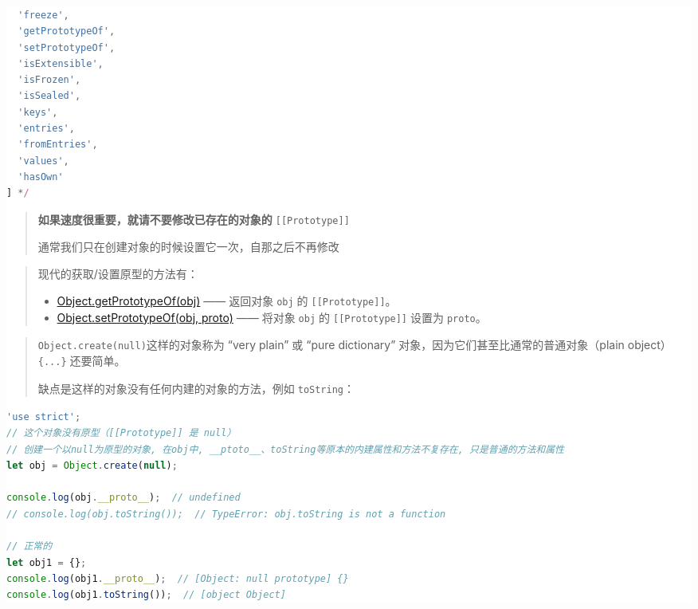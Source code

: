 ```js
  'freeze',
  'getPrototypeOf',
  'setPrototypeOf',
  'isExtensible',
  'isFrozen',
  'isSealed',
  'keys',
  'entries',
  'fromEntries',
  'values',
  'hasOwn'
] */
```



> **如果速度很重要，就请不要修改已存在的对象的** `[[Prototype]]`
>
> 通常我们只在创建对象的时候设置它一次，自那之后不再修改





> 现代的获取/设置原型的方法有：
>
> - [Object.getPrototypeOf(obj)](https://developer.mozilla.org/zh/docs/Web/JavaScript/Reference/Global_Objects/Object/getPrototypeOf) —— 返回对象 `obj` 的 `[[Prototype]]`。
> - [Object.setPrototypeOf(obj, proto)](https://developer.mozilla.org/zh/docs/Web/JavaScript/Reference/Global_Objects/Object/setPrototypeOf) —— 将对象 `obj` 的 `[[Prototype]]` 设置为 `proto`。





> `Object.create(null)`这样的对象称为 “very plain” 或 “pure dictionary” 对象，因为它们甚至比通常的普通对象（plain object）`{...}` 还要简单。
>
> 缺点是这样的对象没有任何内建的对象的方法，例如 `toString`：

```js
'use strict';
// 这个对象没有原型（[[Prototype]] 是 null）
// 创建一个以null为原型的对象, 在obj中, __ptoto__、toString等原本的内建属性和方法不复存在, 只是普通的方法和属性
let obj = Object.create(null);

console.log(obj.__proto__);  // undefined
// console.log(obj.toString());  // TypeError: obj.toString is not a function

// 正常的
let obj1 = {};
console.log(obj1.__proto__);  // [Object: null prototype] {}
console.log(obj1.toString());  // [object Object]
```

